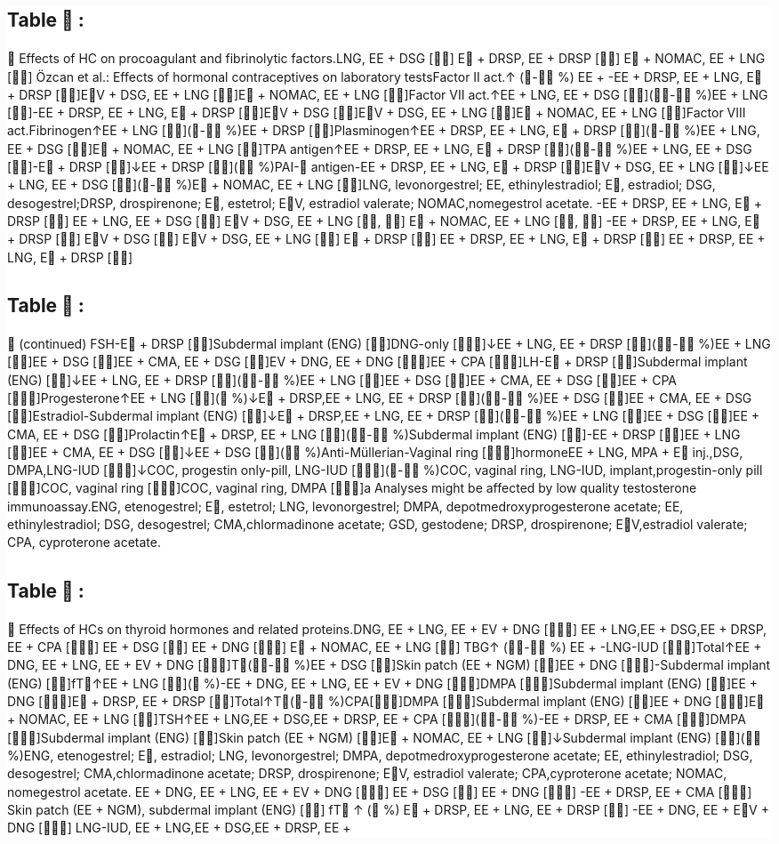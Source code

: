 
## Table  :

Effects of HC on procoagulant and fibrinolytic factors.LNG, EE + DSG [] E + DRSP, EE + DRSP [] E + NOMAC, EE + LNG []
Özcan et al.: Effects of hormonal contraceptives on laboratory testsFactor II act.↑ (- %) EE + -EE + DRSP, EE + LNG, E + DRSP []EV + DSG, EE + LNG []E + NOMAC, EE + LNG []Factor VII act.↑EE + LNG, EE + DSG [](- %)EE + LNG []-EE + DRSP, EE + LNG, E + DRSP []EV + DSG []EV + DSG, EE + LNG []E + NOMAC, EE + LNG []Factor VIII act.Fibrinogen↑EE + LNG [](- %)EE + DRSP []Plasminogen↑EE + DRSP, EE + LNG, E + DRSP [](- %)EE + LNG, EE + DSG []E + NOMAC, EE + LNG []TPA antigen↑EE + DRSP, EE + LNG, E + DRSP [](- %)EE + LNG, EE + DSG []-E + DRSP []↓EE + DRSP []( %)PAI- antigen-EE + DRSP, EE + LNG, E + DRSP []EV + DSG, EE + LNG []↓EE + LNG, EE + DSG [](- %)E + NOMAC, EE + LNG []LNG, levonorgestrel; EE, ethinylestradiol; E, estradiol; DSG, desogestrel;DRSP, drospirenone; E, estetrol; EV, estradiol valerate; NOMAC,nomegestrol acetate.
-EE + DRSP, EE + LNG, E + DRSP [] EE + LNG, EE + DSG [] EV + DSG, EE + LNG [, ] E + NOMAC, EE + LNG [, ] -EE + DRSP, EE + LNG, E + DRSP [] EV + DSG [] EV + DSG, EE + LNG [] E + DRSP [] EE + DRSP, EE + LNG, E + DRSP [] EE + DRSP, EE + LNG, E + DRSP []


## Table  :

(continued)
FSH-E + DRSP []Subdermal implant (ENG) []DNG-only []↓EE + LNG, EE + DRSP [](- %)EE + LNG []EE + DSG []EE + CMA, EE + DSG []EV + DNG, EE + DNG []EE + CPA []LH-E + DRSP []Subdermal implant (ENG) []↓EE + LNG, EE + DRSP [](- %)EE + LNG []EE + DSG []EE + CMA, EE + DSG []EE + CPA []Progesterone↑EE + LNG []( %)↓E + DRSP,EE + LNG, EE + DRSP [](- %)EE + DSG []EE + CMA, EE + DSG []Estradiol-Subdermal implant (ENG) []↓E + DRSP,EE + LNG, EE + DRSP [](- %)EE + LNG []EE + DSG []EE + CMA, EE + DSG []Prolactin↑E + DRSP, EE + LNG [](- %)Subdermal implant (ENG) []-EE + DRSP []EE + LNG []EE + CMA, EE + DSG []↓EE + DSG []( %)Anti-Müllerian-Vaginal ring []hormoneEE + LNG, MPA + E inj.,DSG, DMPA,LNG-IUD []↓COC, progestin only-pill, LNG-IUD [](- %)COC, vaginal ring, LNG-IUD, implant,progestin-only pill []COC, vaginal ring []COC, vaginal ring, DMPA []a Analyses might be affected by low quality testosterone immunoassay.ENG, etenogestrel; E, estetrol; LNG, levonorgestrel; DMPA, depotmedroxyprogesterone acetate; EE, ethinylestradiol; DSG, desogestrel; CMA,chlormadinone acetate; GSD, gestodene; DRSP, drospirenone; EV,estradiol valerate; CPA, cyproterone acetate.

## Table  :

Effects of HCs on thyroid hormones and related proteins.DNG, EE + LNG, EE + EV + DNG [] EE + LNG,EE + DSG,EE + DRSP, EE + CPA [] EE + DSG [] EE + DNG [] E + NOMAC, EE + LNG []
TBG↑ (- %) EE + -LNG-IUD []Total↑EE + DNG, EE + LNG, EE + EV + DNG []T(- %)EE + DSG []Skin patch (EE + NGM) []EE + DNG []-Subdermal implant (ENG) []fT↑EE + LNG []( %)-EE + DNG, EE + LNG, EE + EV + DNG []DMPA []Subdermal implant (ENG) []EE + DNG []E + DRSP, EE + DRSP []Total↑T(- %)CPA[]DMPA []Subdermal implant (ENG) []EE + DNG []E + NOMAC, EE + LNG []TSH↑EE + LNG,EE + DSG,EE + DRSP, EE + CPA [](- %)-EE + DRSP, EE + CMA []DMPA []Subdermal implant (ENG) []Skin patch (EE + NGM) []E + NOMAC, EE + LNG []↓Subdermal implant (ENG) []( %)ENG, etenogestrel; E, estradiol; LNG, levonorgestrel; DMPA, depotmedroxyprogesterone acetate; EE, ethinylestradiol; DSG, desogestrel; CMA,chlormadinone acetate; DRSP, drospirenone; EV, estradiol valerate; CPA,cyproterone acetate; NOMAC, nomegestrol acetate.
EE + DNG, EE + LNG, EE + EV + DNG [] EE + DSG [] EE + DNG [] -EE + DRSP, EE + CMA [] Skin patch (EE + NGM), subdermal implant (ENG) [] fT ↑ ( %) E + DRSP, EE + LNG, EE + DRSP [] -EE + DNG, EE + EV + DNG [] LNG-IUD, EE + LNG,EE + DSG,EE + DRSP, EE +

